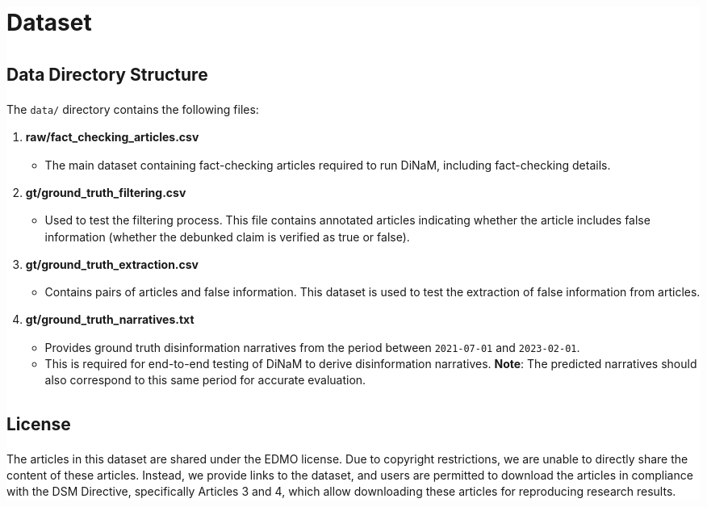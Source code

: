 

# Dataset

## Data Directory Structure
The `data/` directory contains the following files:

1. **raw/fact_checking_articles.csv**  
   - The main dataset containing fact-checking articles required to run DiNaM, including fact-checking details.

2. **gt/ground_truth_filtering.csv**  
   - Used to test the filtering process. This file contains annotated articles indicating whether the article includes false information (whether the debunked claim is verified as true or false).

3. **gt/ground_truth_extraction.csv**  
   - Contains pairs of articles and false information. This dataset is used to test the extraction of false information from articles.

4. **gt/ground_truth_narratives.txt**  
   - Provides ground truth disinformation narratives from the period between `2021-07-01` and `2023-02-01`.  
   - This is required for end-to-end testing of DiNaM to derive disinformation narratives. **Note**: The predicted narratives should also correspond to this same period for accurate evaluation.


## License

The articles in this dataset are shared under the EDMO license. Due to copyright restrictions, we are unable to directly share the content of these articles. Instead, we provide links to the dataset, and users are permitted to download the articles in compliance with the DSM Directive, specifically Articles 3 and 4, which allow downloading these articles for reproducing research results.
